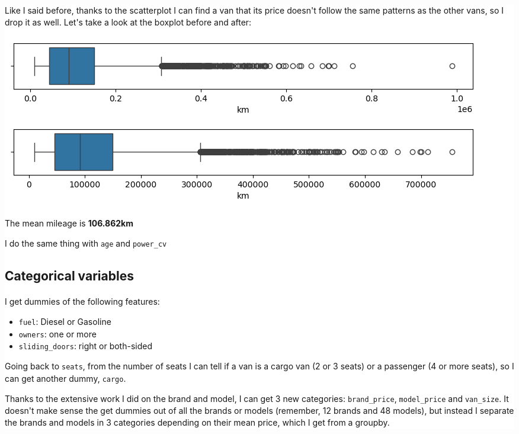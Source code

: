 Like I said before, thanks to the scatterplot I can find a van that its price doesn't follow the same patterns as the other vans, so I drop it as well. Let's take a look at the boxplot before and after:

![](images/06-km-boxplot-before.png)
![](images/06-km-boxplot-after.png)

The mean mileage is **106.862km**

I do the same thing with ``age`` and ``power_cv``

## Categorical variables

I get dummies of the following features:
- ``fuel``: Diesel or Gasoline 
- ``owners``: one or more
- ``sliding_doors``: right or both-sided

Going back to ``seats``, from the number of seats I can tell if a van is a cargo van (2 or 3 seats) or a passenger (4 or more seats), so I can get another dummy, ``cargo``.

Thanks to the extensive work I did on the brand and model, I can get 3 new categories: ``brand_price``, ``model_price`` and ``van_size``. It doesn't make sense the get dummies out of all the brands or models (remember, 12 brands and 48 models), but instead I separate the brands and models in 3 categories depending on their mean price, which I get from a groupby.
